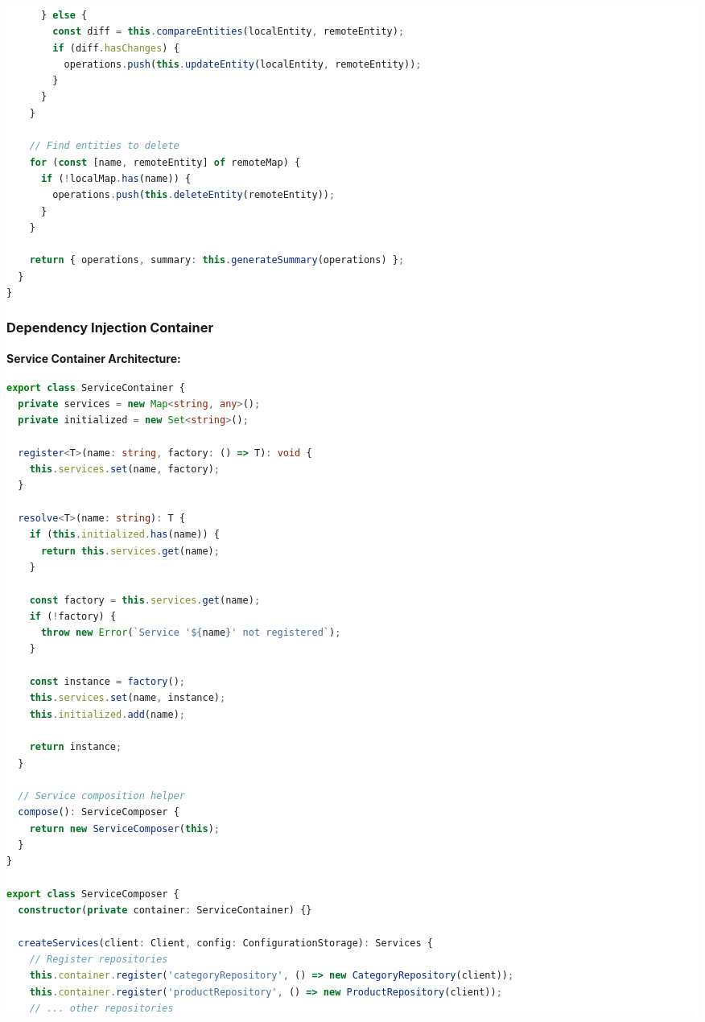 ```typescript
      } else {
        const diff = this.compareEntities(localEntity, remoteEntity);
        if (diff.hasChanges) {
          operations.push(this.updateEntity(localEntity, remoteEntity));
        }
      }
    }
    
    // Find entities to delete
    for (const [name, remoteEntity] of remoteMap) {
      if (!localMap.has(name)) {
        operations.push(this.deleteEntity(remoteEntity));
      }
    }
    
    return { operations, summary: this.generateSummary(operations) };
  }
}
```

### Dependency Injection Container

**Service Container Architecture:**
```typescript
export class ServiceContainer {
  private services = new Map<string, any>();
  private initialized = new Set<string>();

  register<T>(name: string, factory: () => T): void {
    this.services.set(name, factory);
  }

  resolve<T>(name: string): T {
    if (this.initialized.has(name)) {
      return this.services.get(name);
    }

    const factory = this.services.get(name);
    if (!factory) {
      throw new Error(`Service '${name}' not registered`);
    }

    const instance = factory();
    this.services.set(name, instance);
    this.initialized.add(name);
    
    return instance;
  }

  // Service composition helper
  compose(): ServiceComposer {
    return new ServiceComposer(this);
  }
}

export class ServiceComposer {
  constructor(private container: ServiceContainer) {}

  createServices(client: Client, config: ConfigurationStorage): Services {
    // Register repositories
    this.container.register('categoryRepository', () => new CategoryRepository(client));
    this.container.register('productRepository', () => new ProductRepository(client));
    // ... other repositories
```